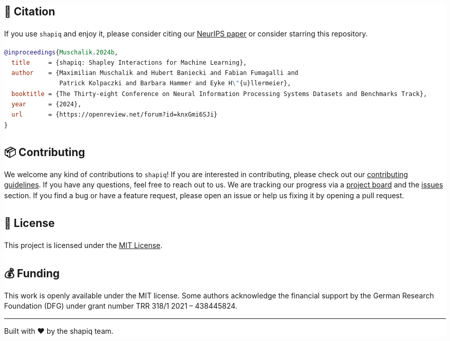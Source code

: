 ## 💬 Citation

If you use ``shapiq`` and enjoy it, please consider citing our [NeurIPS paper](https://arxiv.org/abs/2410.01649) or consider starring this repository.

```bibtex
@inproceedings{Muschalik.2024b,
  title     = {shapiq: Shapley Interactions for Machine Learning},
  author    = {Maximilian Muschalik and Hubert Baniecki and Fabian Fumagalli and
               Patrick Kolpaczki and Barbara Hammer and Eyke H\"{u}llermeier},
  booktitle = {The Thirty-eight Conference on Neural Information Processing Systems Datasets and Benchmarks Track},
  year      = {2024},
  url       = {https://openreview.net/forum?id=knxGmi6SJi}
}
```

## 📦 Contributing
We welcome any kind of contributions to `shapiq`!
If you are interested in contributing, please check out our [contributing guidelines](https://github.com/mmschlk/shapiq/blob/main/.github/CONTRIBUTING.md).
If you have any questions, feel free to reach out to us.
We are tracking our progress via a [project board](https://github.com/users/mmschlk/projects/4) and the [issues](https://github.com/mmschlk/shapiq/issues) section.
If you find a bug or have a feature request, please open an issue or help us fixing it by opening a pull request.

## 📜 License
This project is licensed under the [MIT License](https://github.com/mmschlk/shapiq/blob/main/LICENSE).

## 💰 Funding
This work is openly available under the MIT license.
Some authors acknowledge the financial support by the German Research Foundation (DFG) under grant number TRR 318/1 2021 – 438445824.

---
Built with ❤️ by the shapiq team.
